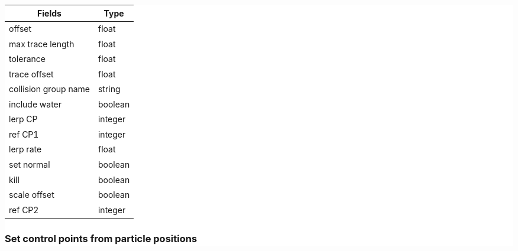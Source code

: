 <table>
<thead>
<tr>
<th>Fields</th>
<th>Type</th>
</tr>
</thead>
<tbody>
<tr>
<td>offset</td>
<td>float</td>
</tr>
<tr>
<td>max trace length</td>
<td>float</td>
</tr>
<tr>
<td>tolerance</td>
<td>float</td>
</tr>
<tr>
<td>trace offset</td>
<td>float</td>
</tr>
<tr>
<td>collision group name</td>
<td>string</td>
</tr>
<tr>
<td>include water</td>
<td>boolean</td>
</tr>
<tr>
<td>lerp CP</td>
<td>integer</td>
</tr>
<tr>
<td>ref CP1</td>
<td>integer</td>
</tr>
<tr>
<td>lerp rate</td>
<td>float</td>
</tr>
<tr>
<td>set normal</td>
<td>boolean</td>
</tr>
<tr>
<td>kill</td>
<td>boolean</td>
</tr>
<tr>
<td>scale offset</td>
<td>boolean</td>
</tr>
<tr>
<td>ref CP2</td>
<td>integer</td>
</tr>
</tbody>
</table><h3 id="set-control-points-from-particle-positions">Set control points from particle positions</h3>

